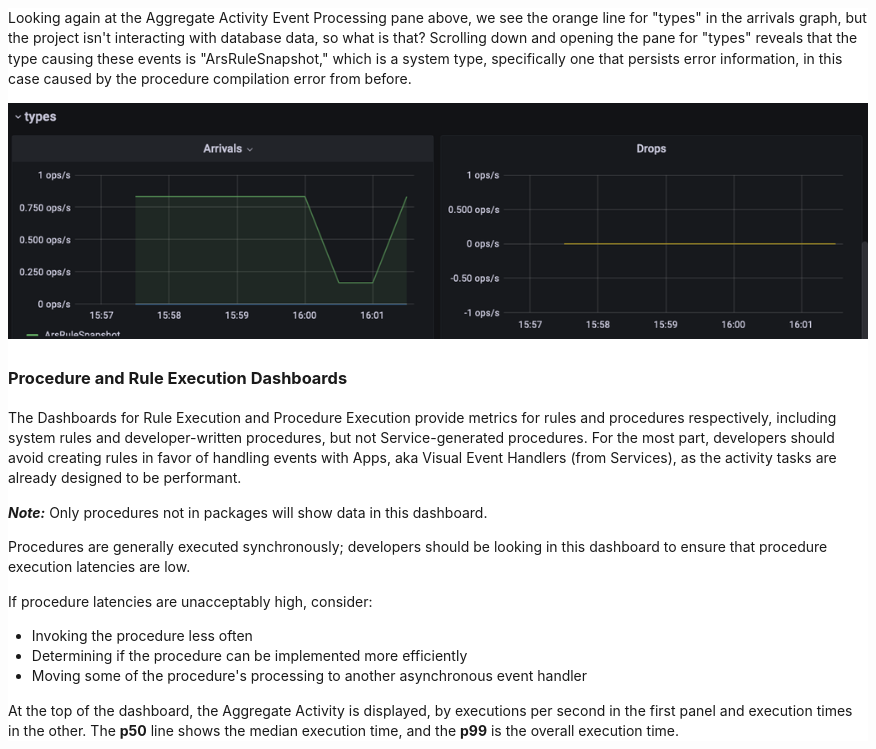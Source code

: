 Looking again at the Aggregate Activity Event Processing pane above, we see the orange line for "types" in the arrivals graph, but the project isn't interacting with database data, so what is that?  Scrolling down and opening the pane for "types" reveals that the type causing these events is "ArsRuleSnapshot," which is a system type, specifically one that persists error information, in this case caused by the procedure compilation error from before.

![](assets/img/grafana/EventProcessingArsRuleSnapshot.png "Types Panel from Event Processing Dash")

### Procedure and Rule Execution Dashboards

The Dashboards for Rule Execution and Procedure Execution provide metrics for rules and procedures respectively, including system rules and developer-written procedures, but not Service-generated procedures.  For the most part, developers should avoid creating rules in favor of handling events with Apps, aka Visual Event Handlers (from Services), as the activity tasks are already designed to be performant.

_**Note:**_ Only procedures not in packages will show data in this dashboard.

Procedures are generally executed synchronously; developers should be looking in this dashboard to ensure that procedure execution latencies are low.

If procedure latencies are unacceptably high, consider:

* Invoking the procedure less often
* Determining if the procedure can be implemented more efficiently
* Moving some of the procedure's processing to another asynchronous event handler

At the top of the dashboard, the Aggregate Activity is displayed, by executions per second in the first panel and execution times in the other.  The **p50** line shows the median execution time, and the **p99** is the overall execution time.
